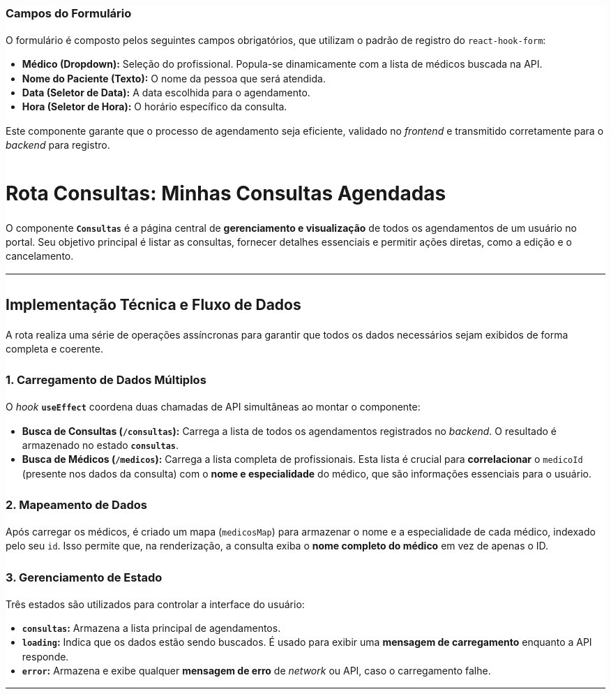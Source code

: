 ### Campos do Formulário

O formulário é composto pelos seguintes campos obrigatórios, que utilizam o padrão de registro do `react-hook-form`:

* **Médico (Dropdown):** Seleção do profissional. Popula-se dinamicamente com a lista de médicos buscada na API.
* **Nome do Paciente (Texto):** O nome da pessoa que será atendida.
* **Data (Seletor de Data):** A data escolhida para o agendamento.
* **Hora (Seletor de Hora):** O horário específico da consulta.

Este componente garante que o processo de agendamento seja eficiente, validado no *frontend* e transmitido corretamente para o *backend* para registro.

# Rota Consultas: Minhas Consultas Agendadas

O componente **`Consultas`** é a página central de **gerenciamento e visualização** de todos os agendamentos de um usuário no portal. Seu objetivo principal é listar as consultas, fornecer detalhes essenciais e permitir ações diretas, como a edição e o cancelamento.

---

## Implementação Técnica e Fluxo de Dados

A rota realiza uma série de operações assíncronas para garantir que todos os dados necessários sejam exibidos de forma completa e coerente.

### 1. Carregamento de Dados Múltiplos

O *hook* **`useEffect`** coordena duas chamadas de API simultâneas ao montar o componente:

* **Busca de Consultas (`/consultas`):** Carrega a lista de todos os agendamentos registrados no *backend*. O resultado é armazenado no estado **`consultas`**.
* **Busca de Médicos (`/medicos`):** Carrega a lista completa de profissionais. Esta lista é crucial para **correlacionar** o `medicoId` (presente nos dados da consulta) com o **nome e especialidade** do médico, que são informações essenciais para o usuário.

### 2. Mapeamento de Dados

Após carregar os médicos, é criado um mapa (`medicosMap`) para armazenar o nome e a especialidade de cada médico, indexado pelo seu `id`. Isso permite que, na renderização, a consulta exiba o **nome completo do médico** em vez de apenas o ID.

### 3. Gerenciamento de Estado

Três estados são utilizados para controlar a interface do usuário:

* **`consultas`:** Armazena a lista principal de agendamentos.
* **`loading`:** Indica que os dados estão sendo buscados. É usado para exibir uma **mensagem de carregamento** enquanto a API responde.
* **`error`:** Armazena e exibe qualquer **mensagem de erro** de *network* ou API, caso o carregamento falhe.

---
